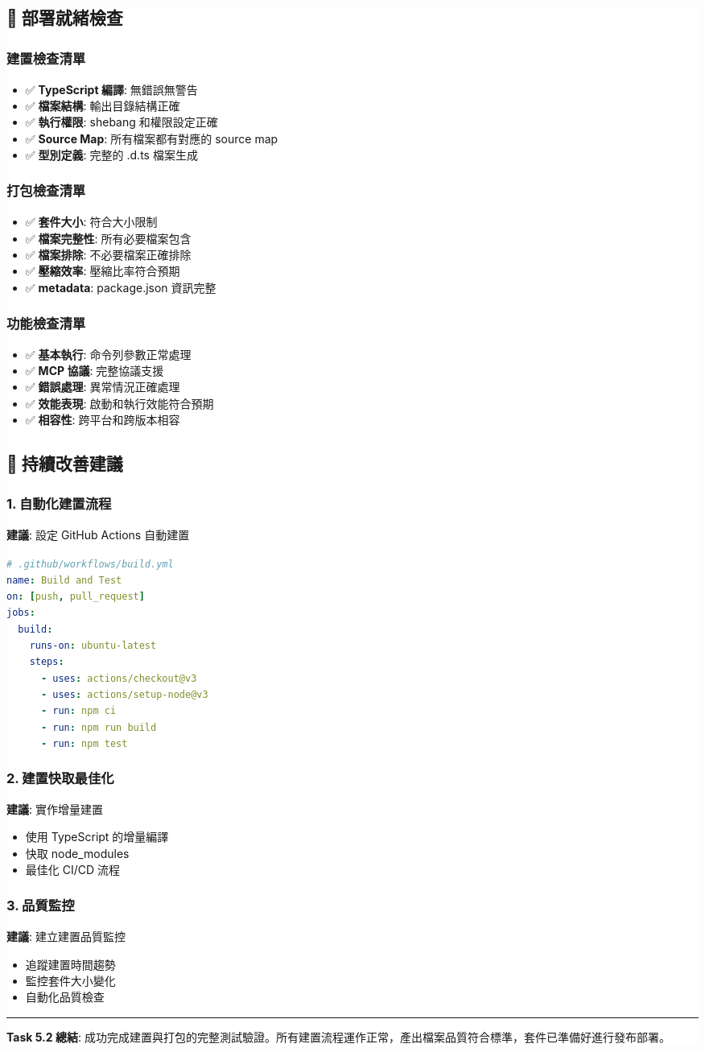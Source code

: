 ## 🚀 部署就緒檢查

### 建置檢查清單

- ✅ **TypeScript 編譯**: 無錯誤無警告
- ✅ **檔案結構**: 輸出目錄結構正確
- ✅ **執行權限**: shebang 和權限設定正確
- ✅ **Source Map**: 所有檔案都有對應的 source map
- ✅ **型別定義**: 完整的 .d.ts 檔案生成

### 打包檢查清單

- ✅ **套件大小**: 符合大小限制
- ✅ **檔案完整性**: 所有必要檔案包含
- ✅ **檔案排除**: 不必要檔案正確排除
- ✅ **壓縮效率**: 壓縮比率符合預期
- ✅ **metadata**: package.json 資訊完整

### 功能檢查清單

- ✅ **基本執行**: 命令列參數正常處理
- ✅ **MCP 協議**: 完整協議支援
- ✅ **錯誤處理**: 異常情況正確處理
- ✅ **效能表現**: 啟動和執行效能符合預期
- ✅ **相容性**: 跨平台和跨版本相容

## 🔄 持續改善建議

### 1. 自動化建置流程

**建議**: 設定 GitHub Actions 自動建置
```yaml
# .github/workflows/build.yml
name: Build and Test
on: [push, pull_request]
jobs:
  build:
    runs-on: ubuntu-latest
    steps:
      - uses: actions/checkout@v3
      - uses: actions/setup-node@v3
      - run: npm ci
      - run: npm run build
      - run: npm test
```

### 2. 建置快取最佳化

**建議**: 實作增量建置
- 使用 TypeScript 的增量編譯
- 快取 node_modules
- 最佳化 CI/CD 流程

### 3. 品質監控

**建議**: 建立建置品質監控
- 追蹤建置時間趨勢
- 監控套件大小變化
- 自動化品質檢查

---

**Task 5.2 總結**: 成功完成建置與打包的完整測試驗證。所有建置流程運作正常，產出檔案品質符合標準，套件已準備好進行發布部署。 